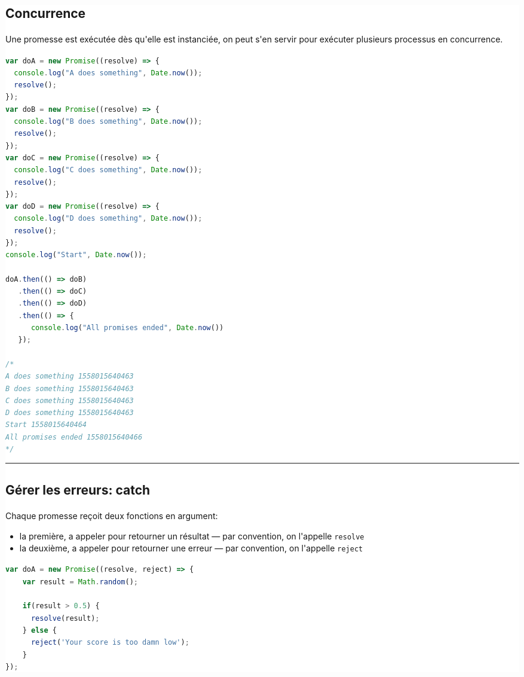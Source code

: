 
## Concurrence

Une promesse est exécutée dès qu'elle est instanciée, on peut s'en servir pour exécuter plusieurs processus en concurrence.

``` js
var doA = new Promise((resolve) => {
  console.log("A does something", Date.now());
  resolve();
});
var doB = new Promise((resolve) => {
  console.log("B does something", Date.now());
  resolve();
});
var doC = new Promise((resolve) => {
  console.log("C does something", Date.now());
  resolve();
});
var doD = new Promise((resolve) => {
  console.log("D does something", Date.now());
  resolve();
});
console.log("Start", Date.now());

doA.then(() => doB)
   .then(() => doC)
   .then(() => doD)
   .then(() => {
      console.log("All promises ended", Date.now())
   });

/*
A does something 1558015640463
B does something 1558015640463
C does something 1558015640463
D does something 1558015640463
Start 1558015640464
All promises ended 1558015640466
*/
```

---

## Gérer les erreurs: catch

Chaque promesse reçoit deux fonctions en argument:
* la première, a appeler pour retourner un résultat — par convention, on l'appelle `resolve`
* la deuxième, a appeler pour retourner une erreur — par convention, on l'appelle `reject`

``` js
var doA = new Promise((resolve, reject) => {
    var result = Math.random();

    if(result > 0.5) {
      resolve(result);
    } else {
      reject('Your score is too damn low');
    }
});
````
